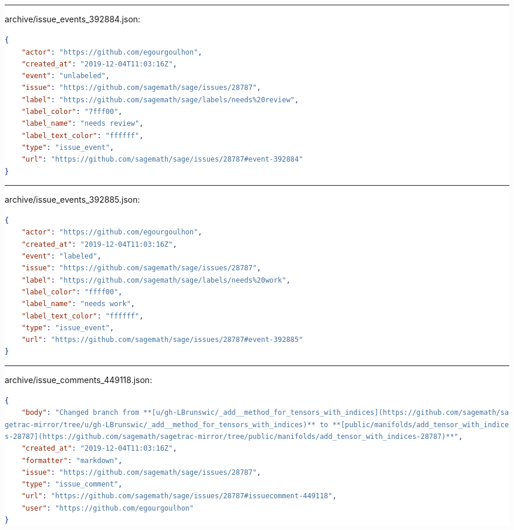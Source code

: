 

---

archive/issue_events_392884.json:
```json
{
    "actor": "https://github.com/egourgoulhon",
    "created_at": "2019-12-04T11:03:16Z",
    "event": "unlabeled",
    "issue": "https://github.com/sagemath/sage/issues/28787",
    "label": "https://github.com/sagemath/sage/labels/needs%20review",
    "label_color": "7fff00",
    "label_name": "needs review",
    "label_text_color": "ffffff",
    "type": "issue_event",
    "url": "https://github.com/sagemath/sage/issues/28787#event-392884"
}
```



---

archive/issue_events_392885.json:
```json
{
    "actor": "https://github.com/egourgoulhon",
    "created_at": "2019-12-04T11:03:16Z",
    "event": "labeled",
    "issue": "https://github.com/sagemath/sage/issues/28787",
    "label": "https://github.com/sagemath/sage/labels/needs%20work",
    "label_color": "ffff00",
    "label_name": "needs work",
    "label_text_color": "ffffff",
    "type": "issue_event",
    "url": "https://github.com/sagemath/sage/issues/28787#event-392885"
}
```



---

archive/issue_comments_449118.json:
```json
{
    "body": "Changed branch from **[u/gh-LBrunswic/_add__method_for_tensors_with_indices](https://github.com/sagemath/sagetrac-mirror/tree/u/gh-LBrunswic/_add__method_for_tensors_with_indices)** to **[public/manifolds/add_tensor_with_indices-28787](https://github.com/sagemath/sagetrac-mirror/tree/public/manifolds/add_tensor_with_indices-28787)**",
    "created_at": "2019-12-04T11:03:16Z",
    "formatter": "markdown",
    "issue": "https://github.com/sagemath/sage/issues/28787",
    "type": "issue_comment",
    "url": "https://github.com/sagemath/sage/issues/28787#issuecomment-449118",
    "user": "https://github.com/egourgoulhon"
}
```
